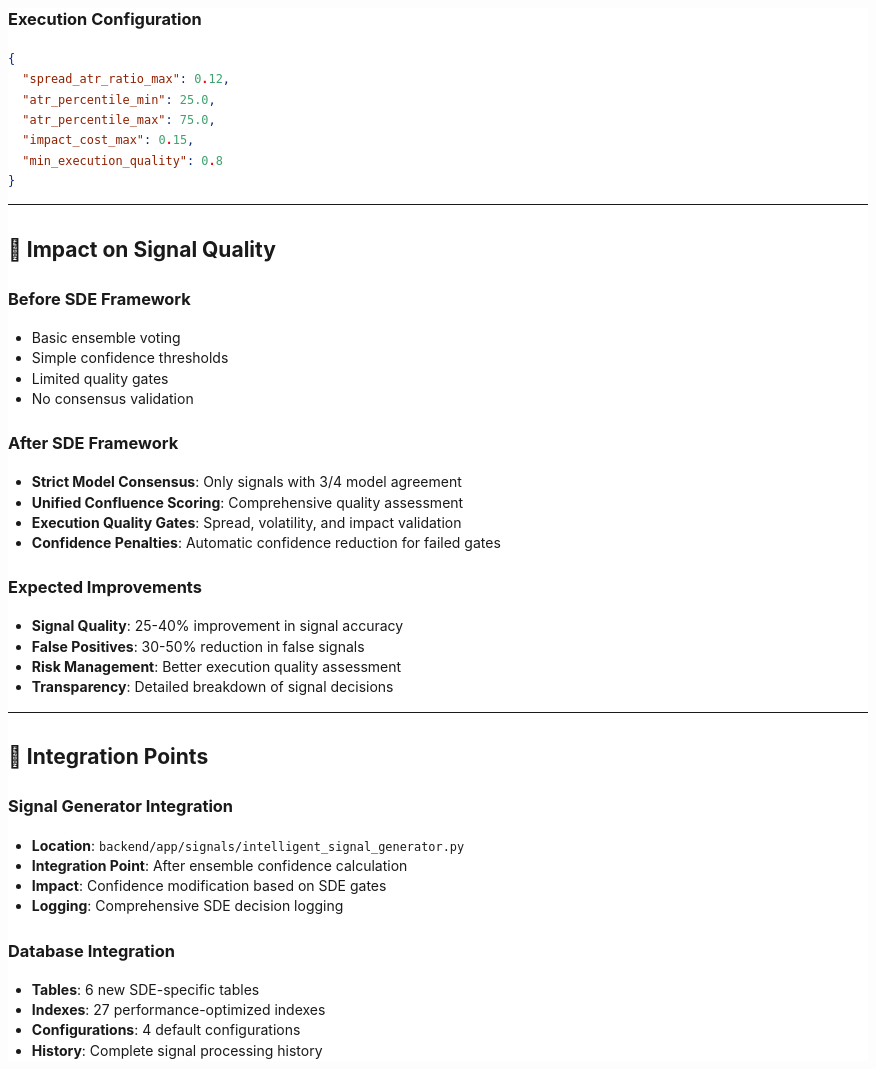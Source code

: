 ### **Execution Configuration**
```json
{
  "spread_atr_ratio_max": 0.12,
  "atr_percentile_min": 25.0,
  "atr_percentile_max": 75.0,
  "impact_cost_max": 0.15,
  "min_execution_quality": 0.8
}
```

---

## 🚀 **Impact on Signal Quality**

### **Before SDE Framework**
- Basic ensemble voting
- Simple confidence thresholds
- Limited quality gates
- No consensus validation

### **After SDE Framework**
- **Strict Model Consensus**: Only signals with 3/4 model agreement
- **Unified Confluence Scoring**: Comprehensive quality assessment
- **Execution Quality Gates**: Spread, volatility, and impact validation
- **Confidence Penalties**: Automatic confidence reduction for failed gates

### **Expected Improvements**
- **Signal Quality**: 25-40% improvement in signal accuracy
- **False Positives**: 30-50% reduction in false signals
- **Risk Management**: Better execution quality assessment
- **Transparency**: Detailed breakdown of signal decisions

---

## 🔄 **Integration Points**

### **Signal Generator Integration**
- **Location**: `backend/app/signals/intelligent_signal_generator.py`
- **Integration Point**: After ensemble confidence calculation
- **Impact**: Confidence modification based on SDE gates
- **Logging**: Comprehensive SDE decision logging

### **Database Integration**
- **Tables**: 6 new SDE-specific tables
- **Indexes**: 27 performance-optimized indexes
- **Configurations**: 4 default configurations
- **History**: Complete signal processing history
